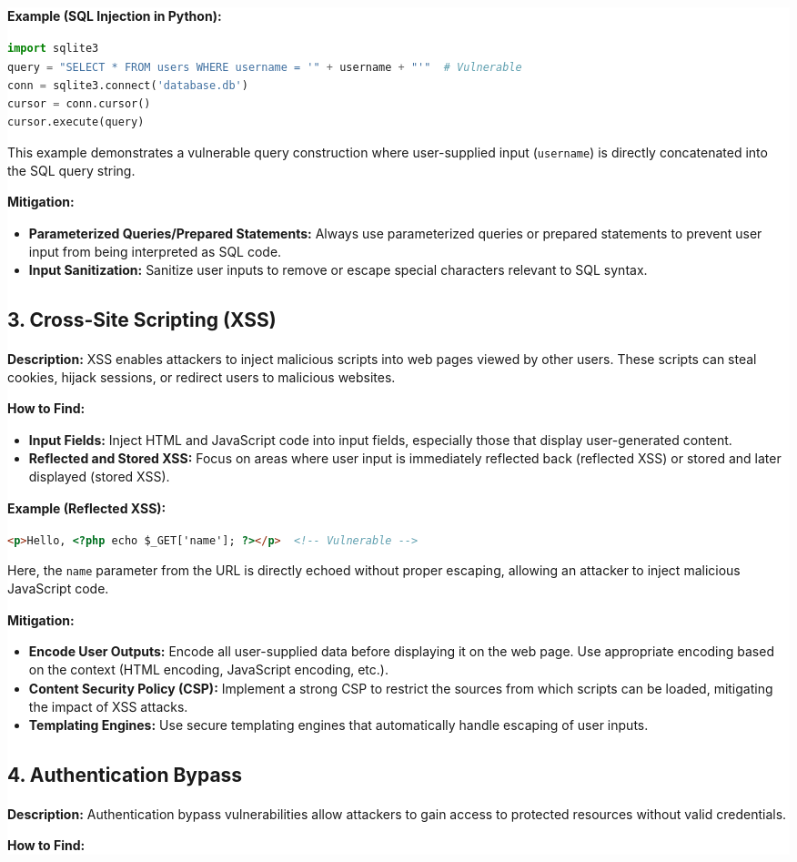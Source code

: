 **Example (SQL Injection in Python):**

```python
import sqlite3
query = "SELECT * FROM users WHERE username = '" + username + "'"  # Vulnerable
conn = sqlite3.connect('database.db')
cursor = conn.cursor()
cursor.execute(query)
```

This example demonstrates a vulnerable query construction where user-supplied input (`username`) is directly concatenated into the SQL query string.

**Mitigation:**

* **Parameterized Queries/Prepared Statements:** Always use parameterized queries or prepared statements to prevent user input from being interpreted as SQL code.
* **Input Sanitization:** Sanitize user inputs to remove or escape special characters relevant to SQL syntax.


## 3. Cross-Site Scripting (XSS)

**Description:** XSS enables attackers to inject malicious scripts into web pages viewed by other users. These scripts can steal cookies, hijack sessions, or redirect users to malicious websites.

**How to Find:**

* **Input Fields:** Inject HTML and JavaScript code into input fields, especially those that display user-generated content.
* **Reflected and Stored XSS:** Focus on areas where user input is immediately reflected back (reflected XSS) or stored and later displayed (stored XSS).

**Example (Reflected XSS):**

```html
<p>Hello, <?php echo $_GET['name']; ?></p>  <!-- Vulnerable -->
```

Here, the `name` parameter from the URL is directly echoed without proper escaping, allowing an attacker to inject malicious JavaScript code.


**Mitigation:**

* **Encode User Outputs:** Encode all user-supplied data before displaying it on the web page. Use appropriate encoding based on the context (HTML encoding, JavaScript encoding, etc.).
* **Content Security Policy (CSP):** Implement a strong CSP to restrict the sources from which scripts can be loaded, mitigating the impact of XSS attacks.
* **Templating Engines:** Use secure templating engines that automatically handle escaping of user inputs.

## 4. Authentication Bypass

**Description:** Authentication bypass vulnerabilities allow attackers to gain access to protected resources without valid credentials.

**How to Find:**
